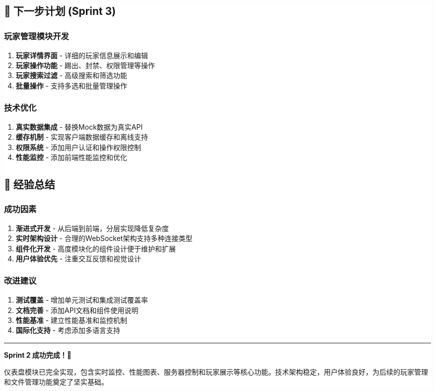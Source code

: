 ## 🔮 下一步计划 (Sprint 3)

### 玩家管理模块开发
1. **玩家详情界面** - 详细的玩家信息展示和编辑
2. **玩家操作功能** - 踢出、封禁、权限管理等操作
3. **玩家搜索过滤** - 高级搜索和筛选功能
4. **批量操作** - 支持多选和批量管理操作

### 技术优化
1. **真实数据集成** - 替换Mock数据为真实API
2. **缓存机制** - 实现客户端数据缓存和离线支持
3. **权限系统** - 添加用户认证和操作权限控制
4. **性能监控** - 添加前端性能监控和优化

## 📝 经验总结

### 成功因素
1. **渐进式开发** - 从后端到前端，分层实现降低复杂度
2. **实时架构设计** - 合理的WebSocket架构支持多种连接类型
3. **组件化开发** - 高度模块化的组件设计便于维护和扩展
4. **用户体验优先** - 注重交互反馈和视觉设计

### 改进建议
1. **测试覆盖** - 增加单元测试和集成测试覆盖率
2. **文档完善** - 添加API文档和组件使用说明
3. **性能基准** - 建立性能基准和监控机制
4. **国际化支持** - 考虑添加多语言支持

---

**Sprint 2 成功完成！🎉**

仪表盘模块已完全实现，包含实时监控、性能图表、服务器控制和玩家展示等核心功能。技术架构稳定，用户体验良好，为后续的玩家管理和文件管理功能奠定了坚实基础。